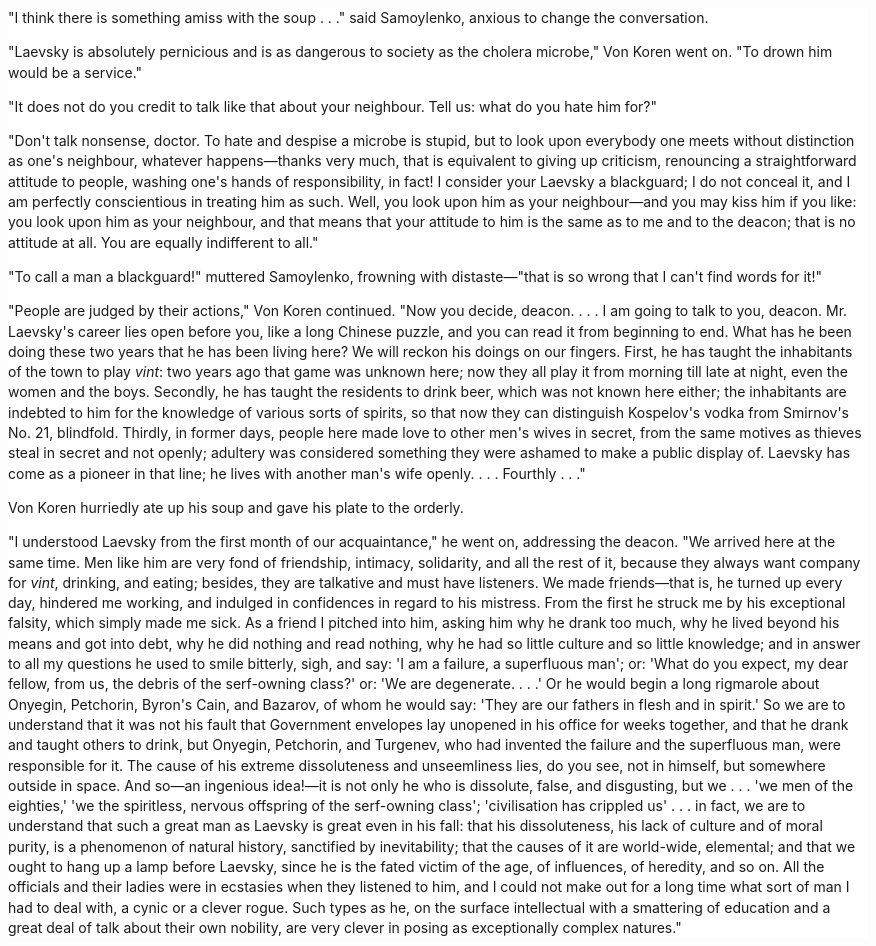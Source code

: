 "I think there is something amiss with the soup . . ." said Samoylenko, anxious to change the conversation.

"Laevsky is absolutely pernicious and is as dangerous to society as the cholera microbe," Von Koren went on. "To drown him would be a service."

"It does not do you credit to talk like that about your neighbour. Tell us: what do you hate him for?"

"Don't talk nonsense, doctor. To hate and despise a microbe is stupid, but to look upon everybody one meets without distinction as one's neighbour, whatever happens—thanks very much, that is equivalent to giving up criticism, renouncing a straightforward attitude to people, washing one's hands of responsibility, in fact! I consider your Laevsky a blackguard; I do not conceal it, and I am perfectly conscientious in treating him as such. Well, you look upon him as your neighbour—and you may kiss him if you like: you look upon him as your neighbour, and that means that your attitude to him is the same as to me and to the deacon; that is no attitude at all. You are equally indifferent to all."

"To call a man a blackguard!" muttered Samoylenko, frowning with distaste—"that is so wrong that I can't find words for it!"

"People are judged by their actions," Von Koren continued. "Now you decide, deacon. . . . I am going to talk to you, deacon. Mr. Laevsky's career lies open before you, like a long Chinese puzzle, and you can read it from beginning to end. What has he been doing these two years that he has been living here? We will reckon his doings on our fingers. First, he has taught the inhabitants of the town to play _vint_: two years ago that game was unknown here; now they all play it from morning till late at night, even the women and the boys. Secondly, he has taught the residents to drink beer, which was not known here either; the inhabitants are indebted to him for the knowledge of various sorts of spirits, so that now they can distinguish Kospelov's vodka from Smirnov's No. 21, blindfold. Thirdly, in former days, people here made love to other men's wives in secret, from the same motives as thieves steal in secret and not openly; adultery was considered something they were ashamed to make a public display of. Laevsky has come as a pioneer in that line; he lives with another man's wife openly. . . . Fourthly . . ."

Von Koren hurriedly ate up his soup and gave his plate to the orderly.

"I understood Laevsky from the first month of our acquaintance," he went on, addressing the deacon. "We arrived here at the same time. Men like him are very fond of friendship, intimacy, solidarity, and all the rest of it, because they always want company for _vint_, drinking, and eating; besides, they are talkative and must have listeners. We made friends—that is, he turned up every day, hindered me working, and indulged in confidences in regard to his mistress. From the first he struck me by his exceptional falsity, which simply made me sick. As a friend I pitched into him, asking him why he drank too much, why he lived beyond his means and got into debt, why he did nothing and read nothing, why he had so little culture and so little knowledge; and in answer to all my questions he used to smile bitterly, sigh, and say: 'I am a failure, a superfluous man'; or: 'What do you expect, my dear fellow, from us, the debris of the serf-owning class?' or: 'We are degenerate. . . .' Or he would begin a long rigmarole about Onyegin, Petchorin, Byron's Cain, and Bazarov, of whom he would say: 'They are our fathers in flesh and in spirit.' So we are to understand that it was not his fault that Government envelopes lay unopened in his office for weeks together, and that he drank and taught others to drink, but Onyegin, Petchorin, and Turgenev, who had invented the failure and the superfluous man, were responsible for it. The cause of his extreme dissoluteness and unseemliness lies, do you see, not in himself, but somewhere outside in space. And so—an ingenious idea!—it is not only he who is dissolute, false, and disgusting, but we . . . 'we men of the eighties,' 'we the spiritless, nervous offspring of the serf-owning class'; 'civilisation has crippled us' . . . in fact, we are to understand that such a great man as Laevsky is great even in his fall: that his dissoluteness, his lack of culture and of moral purity, is a phenomenon of natural history, sanctified by inevitability; that the causes of it are world-wide, elemental; and that we ought to hang up a lamp before Laevsky, since he is the fated victim of the age, of influences, of heredity, and so on. All the officials and their ladies were in ecstasies when they listened to him, and I could not make out for a long time what sort of man I had to deal with, a cynic or a clever rogue. Such types as he, on the surface intellectual with a smattering of education and a great deal of talk about their own nobility, are very clever in posing as exceptionally complex natures."
